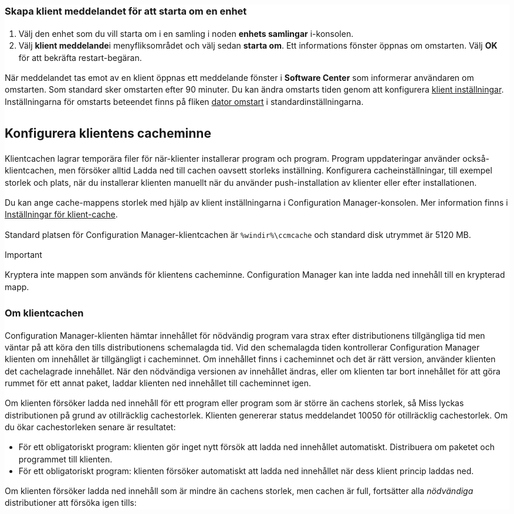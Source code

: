 ### <a name="create-the-client-notification-to-restart-a-device"></a>Skapa klient meddelandet för att starta om en enhet

1. Välj den enhet som du vill starta om i en samling i noden **enhets samlingar** i-konsolen.
2. Välj **klient meddelande**i menyfliksområdet och välj sedan **starta om**. Ett informations fönster öppnas om omstarten. Välj **OK** för att bekräfta restart-begäran.

När meddelandet tas emot av en klient öppnas ett meddelande fönster i **Software Center** som informerar användaren om omstarten. Som standard sker omstarten efter 90 minuter. Du kan ändra omstarts tiden genom att konfigurera [klient inställningar](../deploy/configure-client-settings.md). Inställningarna för omstarts beteendet finns på fliken [dator omstart](../deploy/about-client-settings.md#computer-restart) i standardinställningarna.


## <a name="configure-the-client-cache"></a><a name="BKMK_ClientCache"></a>Konfigurera klientens cacheminne

Klientcachen lagrar temporära filer för när-klienter installerar program och program. Program uppdateringar använder också-klientcachen, men försöker alltid Ladda ned till cachen oavsett storleks inställning. Konfigurera cacheinställningar, till exempel storlek och plats, när du installerar klienten manuellt när du använder push-installation av klienter eller efter installationen.

Du kan ange cache-mappens storlek med hjälp av klient inställningarna i Configuration Manager-konsolen. Mer information finns i [Inställningar för klient-cache](../deploy/about-client-settings.md#client-cache-settings).

Standard platsen för Configuration Manager-klientcachen är `%windir%\ccmcache` och standard disk utrymmet är 5120 MB.  

> [!IMPORTANT]  
> Kryptera inte mappen som används för klientens cacheminne. Configuration Manager kan inte ladda ned innehåll till en krypterad mapp.  

### <a name="about-the-client-cache"></a>Om klientcachen  

Configuration Manager-klienten hämtar innehållet för nödvändig program vara strax efter distributionens tillgängliga tid men väntar på att köra den tills distributionens schemalagda tid. Vid den schemalagda tiden kontrollerar Configuration Manager klienten om innehållet är tillgängligt i cacheminnet. Om innehållet finns i cacheminnet och det är rätt version, använder klienten det cachelagrade innehållet. När den nödvändiga versionen av innehållet ändras, eller om klienten tar bort innehållet för att göra rummet för ett annat paket, laddar klienten ned innehållet till cacheminnet igen.  

Om klienten försöker ladda ned innehåll för ett program eller program som är större än cachens storlek, så Miss lyckas distributionen på grund av otillräcklig cachestorlek. Klienten genererar status meddelandet 10050 för otillräcklig cachestorlek. Om du ökar cachestorleken senare är resultatet:  

- För ett obligatoriskt program: klienten gör inget nytt försök att ladda ned innehållet automatiskt. Distribuera om paketet och programmet till klienten.  
- För ett obligatoriskt program: klienten försöker automatiskt att ladda ned innehållet när dess klient princip laddas ned.  

Om klienten försöker ladda ned innehåll som är mindre än cachens storlek, men cachen är full, fortsätter alla *nödvändiga* distributioner att försöka igen tills:
